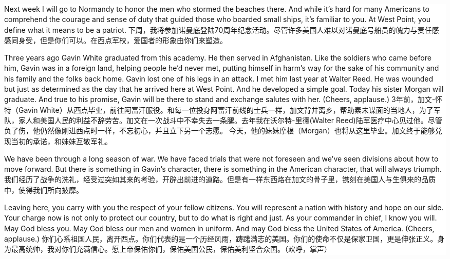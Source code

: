 Next week I will go to Normandy to honor the men who stormed the beaches there. And while it’s hard for many Americans to comprehend the courage and sense of duty that guided those who boarded small ships, it’s familiar to you. At West Point, you define what it means to be a patriot.
下周，我将参加诺曼底登陆70周年纪念活动。尽管许多美国人难以对诺曼底号船员的魄力与责任感感同身受，但是你们可以。在西点军校，爱国者的形象由你们来塑造。

Three years ago Gavin White graduated from this academy. He then served in Afghanistan. Like the soldiers who came before him, Gavin was in a foreign land, helping people he’d never met, putting himself in harm’s way for the sake of his community and his family and the folks back home. Gavin lost one of his legs in an attack. I met him last year at Walter Reed. He was wounded but just as determined as the day that he arrived here at West Point. And he developed a simple goal. Today his sister Morgan will graduate. And true to his promise, Gavin will be there to stand and exchange salutes with her. (Cheers, applause.)
3年前，加文-怀特（Gavin White）从西点毕业，前往阿富汗服役。和每一位投身阿富汗前线的士兵一样，加文背井离乡，帮助素未谋面的当地人，为了军队，家人和美国人民的利益不辞劳苦。加文在一次战斗中不幸失去一条腿。去年我在沃尔特-里德(Walter Reed)陆军医疗中心见过他。尽管负了伤，他仍然像刚进西点时一样，不忘初心，并且立下另一个志愿。 今天，他的妹妹摩根（Morgan）也将从这里毕业。加文终于能够兑现当初的承诺，和妹妹互敬军礼。

We have been through a long season of war. We have faced trials that were not foreseen and we’ve seen divisions about how to move forward. But there is something in Gavin’s character, there is something in the American character, that will always triumph.
我们经历了战争的洗礼，经受过突如其来的考验，开辟出前进的道路。但是有一样东西烙在加文的骨子里，镌刻在美国人与生俱来的品质中，使得我们所向披靡。

Leaving here, you carry with you the respect of your fellow citizens. You will represent a nation with history and hope on our side. Your charge now is not only to protect our country, but to do what is right and just. As your commander in chief, I know you will. May God bless you. May God bless our men and women in uniform. And may God bless the United States of America. (Cheers, applause.)
你们心系祖国人民，离开西点。你们代表的是一个历经风雨，踌躇满志的美国。你们的使命不仅是保家卫国，更是伸张正义。身为最高统帅，我对你们充满信心。愿上帝保佑你们，保佑美国公民，保佑美利坚合众国。（欢呼，掌声）
